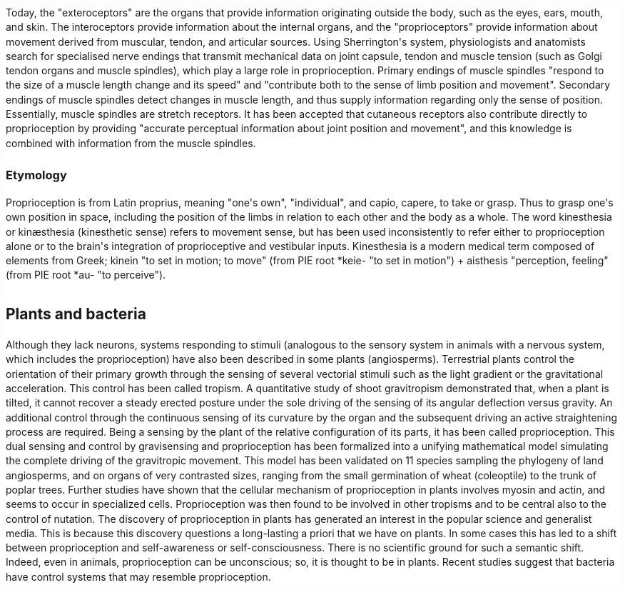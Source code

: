 Today, the "exteroceptors" are the organs that provide information originating outside the body, such as the eyes, ears, mouth, and skin. The interoceptors provide information about the internal organs, and the "proprioceptors" provide information about movement derived from muscular, tendon, and articular sources. Using Sherrington's system, physiologists and anatomists search for specialised nerve endings that transmit mechanical data on joint capsule, tendon and muscle tension (such as Golgi tendon organs and muscle spindles), which play a large role in proprioception.
Primary endings of muscle spindles "respond to the size of a muscle length change and its speed" and "contribute both to the sense of limb position and movement". Secondary endings of muscle spindles detect changes in muscle length, and thus supply information regarding only the sense of position. Essentially, muscle spindles are stretch receptors. It has been accepted that cutaneous receptors also contribute directly to proprioception by providing "accurate perceptual information about joint position and movement", and this knowledge is combined with information from the muscle spindles.


### Etymology
Proprioception is from Latin proprius, meaning "one's own", "individual", and capio, capere, to take or grasp. Thus to grasp one's own position in space, including the position of the limbs in relation to each other and the body as a whole.
The word kinesthesia or kinæsthesia (kinesthetic sense) refers to movement sense, but has been used inconsistently to refer either to proprioception alone or to the brain's integration of proprioceptive and vestibular inputs. Kinesthesia is a modern medical term composed of elements from Greek; kinein "to set in motion; to move" (from PIE root *keie- "to set in motion") + aisthesis "perception, feeling" (from PIE root *au- "to perceive").


## Plants and bacteria

Although they lack neurons, systems responding to stimuli (analogous to the sensory system in animals with a nervous system, which includes the proprioception) have also been described in some plants (angiosperms). Terrestrial plants control the orientation of their primary growth through the sensing of several vectorial stimuli such as the light gradient or the gravitational acceleration. This control has been called tropism. A quantitative study of shoot gravitropism demonstrated that, when a plant is tilted, it cannot recover a steady erected posture under the sole driving of the sensing of its angular deflection versus gravity. An additional control through the continuous sensing of its curvature by the organ and the subsequent driving an active straightening process are required.  Being a sensing by the plant of the relative configuration of its parts, it has been called proprioception.  This dual sensing and control by gravisensing and proprioception has been formalized into a unifying mathematical model simulating the complete driving of the gravitropic movement. This model has been validated on 11 species sampling the phylogeny of land angiosperms, and on organs of very contrasted sizes, ranging from the small germination of wheat (coleoptile) to the trunk of poplar trees.
Further studies have shown that the cellular mechanism of proprioception in plants involves myosin and actin, and seems  to occur in specialized cells.  Proprioception was then found to be involved in other tropisms and to be central also to the control of nutation.
The discovery of proprioception in plants has generated an interest in the popular science and generalist media. This is because this discovery questions a long-lasting a priori that we have on plants. In some cases this has led to a shift between proprioception and self-awareness or self-consciousness. There is no scientific ground for such a semantic shift. Indeed, even in animals, proprioception can be unconscious; so, it is thought to be in plants.
Recent studies suggest that bacteria have control systems that may resemble proprioception.

